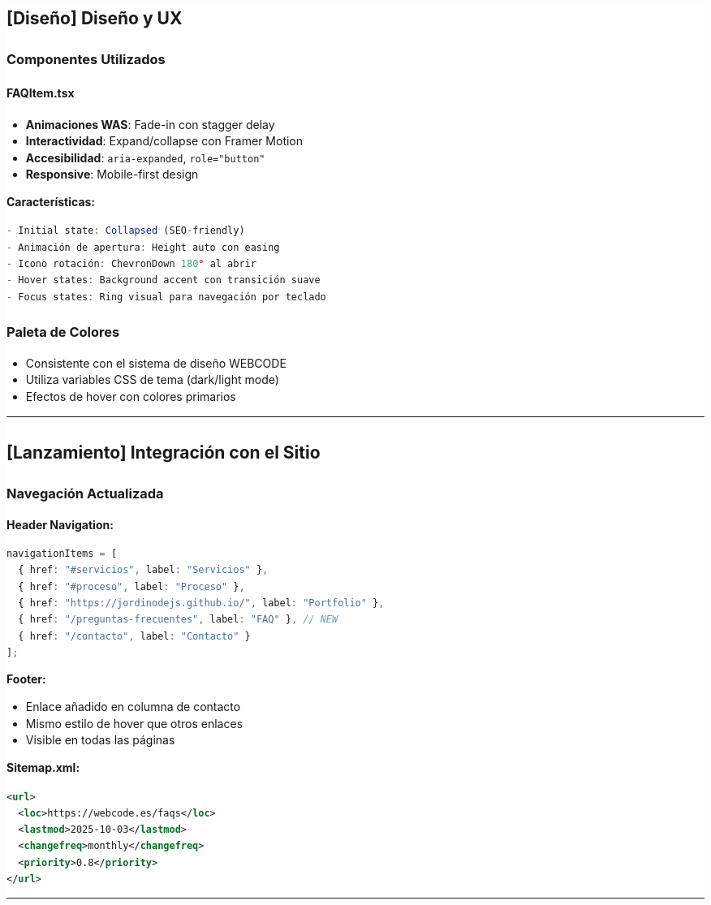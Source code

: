 
## **[Diseño]** Diseño y UX

### Componentes Utilizados

#### **FAQItem.tsx**

- **Animaciones WAS**: Fade-in con stagger delay
- **Interactividad**: Expand/collapse con Framer Motion
- **Accesibilidad**: `aria-expanded`, `role="button"`
- **Responsive**: Mobile-first design

**Características:**

```typescript
- Initial state: Collapsed (SEO-friendly)
- Animación de apertura: Height auto con easing
- Icono rotación: ChevronDown 180° al abrir
- Hover states: Background accent con transición suave
- Focus states: Ring visual para navegación por teclado
```

### Paleta de Colores

- Consistente con el sistema de diseño WEBCODE
- Utiliza variables CSS de tema (dark/light mode)
- Efectos de hover con colores primarios

---

## **[Lanzamiento]** Integración con el Sitio

### Navegación Actualizada

**Header Navigation:**

```typescript
navigationItems = [
  { href: "#servicios", label: "Servicios" },
  { href: "#proceso", label: "Proceso" },
  { href: "https://jordinodejs.github.io/", label: "Portfolio" },
  { href: "/preguntas-frecuentes", label: "FAQ" }, // NEW
  { href: "/contacto", label: "Contacto" }
];
```

**Footer:**

- Enlace añadido en columna de contacto
- Mismo estilo de hover que otros enlaces
- Visible en todas las páginas

**Sitemap.xml:**

```xml
<url>
  <loc>https://webcode.es/faqs</loc>
  <lastmod>2025-10-03</lastmod>
  <changefreq>monthly</changefreq>
  <priority>0.8</priority>
</url>
```

---
